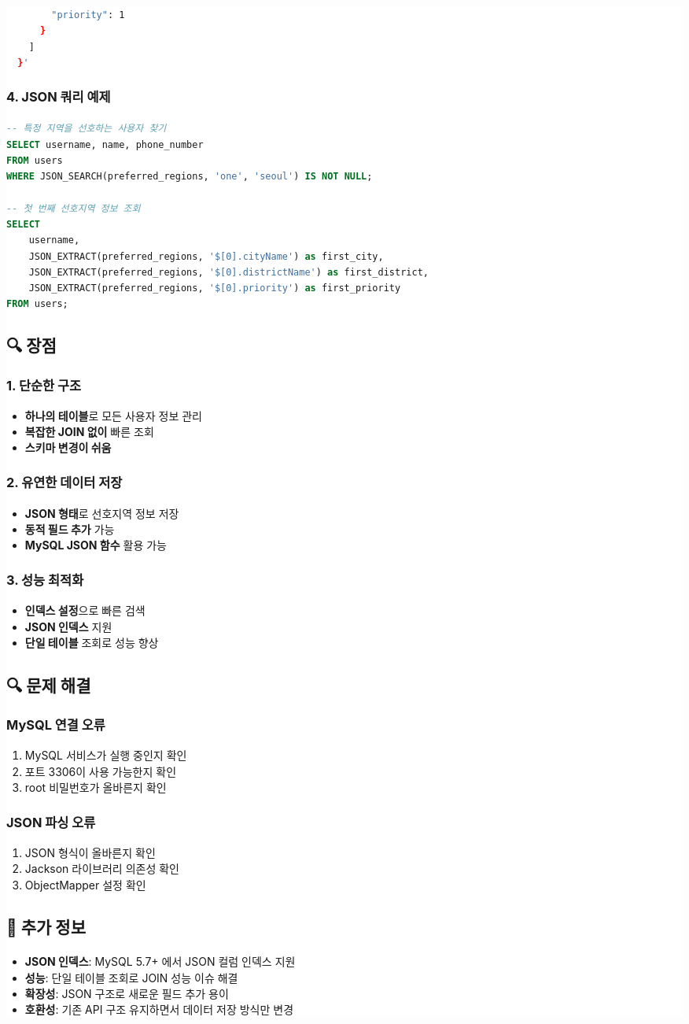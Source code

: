 ```bash
        "priority": 1
      }
    ]
  }'
```

### 4. JSON 쿼리 예제
```sql
-- 특정 지역을 선호하는 사용자 찾기
SELECT username, name, phone_number
FROM users 
WHERE JSON_SEARCH(preferred_regions, 'one', 'seoul') IS NOT NULL;

-- 첫 번째 선호지역 정보 조회
SELECT 
    username,
    JSON_EXTRACT(preferred_regions, '$[0].cityName') as first_city,
    JSON_EXTRACT(preferred_regions, '$[0].districtName') as first_district,
    JSON_EXTRACT(preferred_regions, '$[0].priority') as first_priority
FROM users;
```

## 🔍 장점

### 1. 단순한 구조
- **하나의 테이블**로 모든 사용자 정보 관리
- **복잡한 JOIN 없이** 빠른 조회
- **스키마 변경이 쉬움**

### 2. 유연한 데이터 저장
- **JSON 형태**로 선호지역 정보 저장
- **동적 필드 추가** 가능
- **MySQL JSON 함수** 활용 가능

### 3. 성능 최적화
- **인덱스 설정**으로 빠른 검색
- **JSON 인덱스** 지원
- **단일 테이블** 조회로 성능 향상

## 🔍 문제 해결

### MySQL 연결 오류
1. MySQL 서비스가 실행 중인지 확인
2. 포트 3306이 사용 가능한지 확인
3. root 비밀번호가 올바른지 확인

### JSON 파싱 오류
1. JSON 형식이 올바른지 확인
2. Jackson 라이브러리 의존성 확인
3. ObjectMapper 설정 확인

## 📝 추가 정보

- **JSON 인덱스**: MySQL 5.7+ 에서 JSON 컬럼 인덱스 지원
- **성능**: 단일 테이블 조회로 JOIN 성능 이슈 해결
- **확장성**: JSON 구조로 새로운 필드 추가 용이
- **호환성**: 기존 API 구조 유지하면서 데이터 저장 방식만 변경
